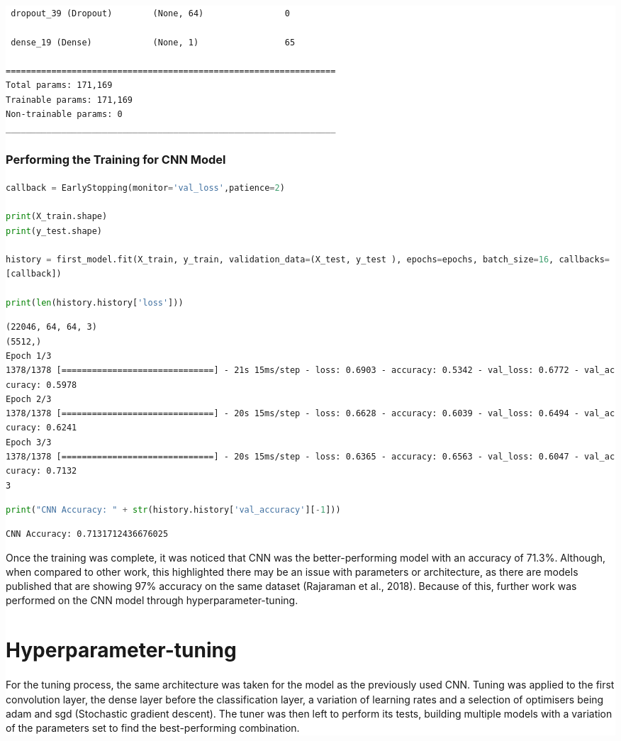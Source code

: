      dropout_39 (Dropout)        (None, 64)                0

     dense_19 (Dense)            (None, 1)                 65

    =================================================================
    Total params: 171,169
    Trainable params: 171,169
    Non-trainable params: 0
    _________________________________________________________________

### Performing the Training for CNN Model

```python
callback = EarlyStopping(monitor='val_loss',patience=2)

print(X_train.shape)
print(y_test.shape)

history = first_model.fit(X_train, y_train, validation_data=(X_test, y_test ), epochs=epochs, batch_size=16, callbacks=[callback])

print(len(history.history['loss']))
```

    (22046, 64, 64, 3)
    (5512,)
    Epoch 1/3
    1378/1378 [==============================] - 21s 15ms/step - loss: 0.6903 - accuracy: 0.5342 - val_loss: 0.6772 - val_accuracy: 0.5978
    Epoch 2/3
    1378/1378 [==============================] - 20s 15ms/step - loss: 0.6628 - accuracy: 0.6039 - val_loss: 0.6494 - val_accuracy: 0.6241
    Epoch 3/3
    1378/1378 [==============================] - 20s 15ms/step - loss: 0.6365 - accuracy: 0.6563 - val_loss: 0.6047 - val_accuracy: 0.7132
    3

```python
print("CNN Accuracy: " + str(history.history['val_accuracy'][-1]))
```

    CNN Accuracy: 0.7131712436676025

Once the training was complete, it was noticed that CNN was the better-performing model with an accuracy of 71.3%. Although, when compared to other work, this highlighted there may be an issue with parameters or architecture, as there are models published that are showing 97% accuracy on the same dataset (Rajaraman et al., 2018). Because of this, further work was performed on the CNN model through hyperparameter-tuning.

# Hyperparameter-tuning

For the tuning process, the same architecture was taken for the model as the previously used CNN. Tuning was applied to the first convolution layer, the dense layer before the classification layer, a variation of learning rates and a selection of optimisers being adam and sgd (Stochastic gradient descent). The tuner was then left to perform its tests, building multiple models with a variation of the parameters set to find the best-performing combination.
